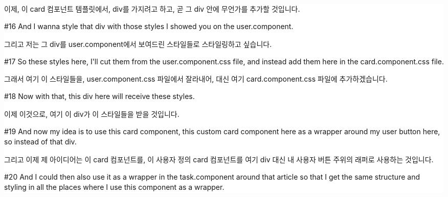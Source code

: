 이제, 이 card 컴포넌트 템플릿에서,
div를 가지려고 하고,
곧 그 div 안에
무언가를 추가할 것입니다.

#16
And I wanna style that div
with those styles I showed you
on the user.component.

그리고 저는 그 div를
user.component에서 보여드린
스타일들로 스타일링하고 싶습니다.

#17
So these styles here,
I'll cut them
from the user.component.css file,
and instead add them here
in the card.component.css file.

그래서 여기 이 스타일들을,
user.component.css 파일에서
잘라내어,
대신 여기
card.component.css 파일에 추가하겠습니다.

#18
Now with that,
this div here will receive these styles.

이제 이것으로,
여기 이 div가 이 스타일들을 받을 것입니다.

#19
And now my idea is
to use this card component,
this custom card component here
as a wrapper
around my user button here,
so instead of that div.

그리고 이제 제 아이디어는
이 card 컴포넌트를,
이 사용자 정의 card 컴포넌트를
여기 div 대신
내 사용자 버튼 주위의
래퍼로 사용하는 것입니다.

#20
And I could then also use it
as a wrapper
in the task.component
around that article
so that I get the same structure
and styling
in all the places
where I use this component
as a wrapper.
